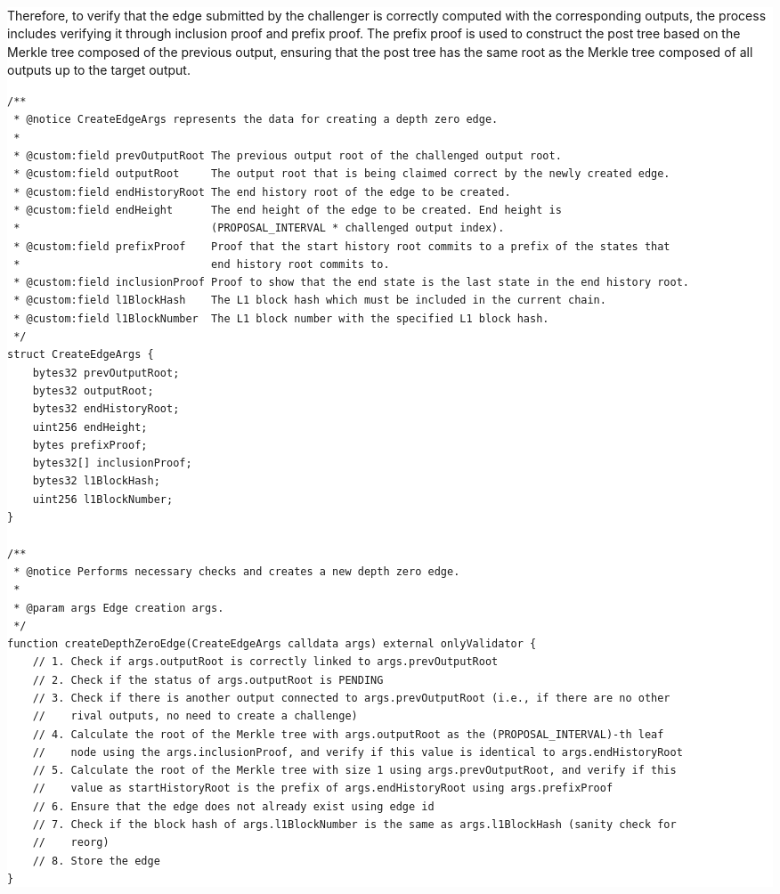 Therefore, to verify that the edge submitted by the challenger is correctly computed with the corresponding outputs, the
process includes verifying it through inclusion proof and prefix proof. The prefix proof is used to construct the post
tree based on the Merkle tree composed of the previous output, ensuring that the post tree has the same root as the
Merkle tree composed of all outputs up to the target output.

```solidity
/**
 * @notice CreateEdgeArgs represents the data for creating a depth zero edge.
 *
 * @custom:field prevOutputRoot The previous output root of the challenged output root.
 * @custom:field outputRoot     The output root that is being claimed correct by the newly created edge.
 * @custom:field endHistoryRoot The end history root of the edge to be created.
 * @custom:field endHeight      The end height of the edge to be created. End height is
 *                              (PROPOSAL_INTERVAL * challenged output index).
 * @custom:field prefixProof    Proof that the start history root commits to a prefix of the states that
 *                              end history root commits to.
 * @custom:field inclusionProof Proof to show that the end state is the last state in the end history root.
 * @custom:field l1BlockHash    The L1 block hash which must be included in the current chain.
 * @custom:field l1BlockNumber  The L1 block number with the specified L1 block hash.
 */
struct CreateEdgeArgs {
    bytes32 prevOutputRoot;
    bytes32 outputRoot;
    bytes32 endHistoryRoot;
    uint256 endHeight;
    bytes prefixProof;
    bytes32[] inclusionProof;
    bytes32 l1BlockHash;
    uint256 l1BlockNumber;
}

/**
 * @notice Performs necessary checks and creates a new depth zero edge.
 *
 * @param args Edge creation args.
 */
function createDepthZeroEdge(CreateEdgeArgs calldata args) external onlyValidator {
    // 1. Check if args.outputRoot is correctly linked to args.prevOutputRoot
    // 2. Check if the status of args.outputRoot is PENDING
    // 3. Check if there is another output connected to args.prevOutputRoot (i.e., if there are no other
    //    rival outputs, no need to create a challenge)
    // 4. Calculate the root of the Merkle tree with args.outputRoot as the (PROPOSAL_INTERVAL)-th leaf
    //    node using the args.inclusionProof, and verify if this value is identical to args.endHistoryRoot
    // 5. Calculate the root of the Merkle tree with size 1 using args.prevOutputRoot, and verify if this
    //    value as startHistoryRoot is the prefix of args.endHistoryRoot using args.prefixProof
    // 6. Ensure that the edge does not already exist using edge id
    // 7. Check if the block hash of args.l1BlockNumber is the same as args.l1BlockHash (sanity check for
    //    reorg)
    // 8. Store the edge
}
```
